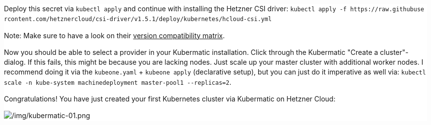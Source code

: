 Deploy this secret via `kubectl apply` and continue with installing the Hetzner CSI driver:
`kubectl apply -f https://raw.githubusercontent.com/hetznercloud/csi-driver/v1.5.1/deploy/kubernetes/hcloud-csi.yml`

Note: Make sure to have a look on their [version compatibility matrix](https://github.com/hetznercloud/csi-driver/blob/master/README.md#versioning-policy).

Now you should be able to
select a provider in your Kubermatic installation. Click through the Kubermatic "Create a cluster"-dialog.
If this fails, this might be because you are lacking nodes. Just scale up your master cluster with additional worker nodes.
I recommend doing it via the `kubeone.yaml` + `kubeone apply` (declarative setup), but you can just do it imperative as well
via: `kubectl scale -n kube-system machinedeployment master-pool1 --replicas=2`.

Congratulations! You have just created your first Kubernetes cluster via Kubermatic on Hetzner Cloud:

![/img/kubermatic-01.png](/img/kubermatic-01.png)





